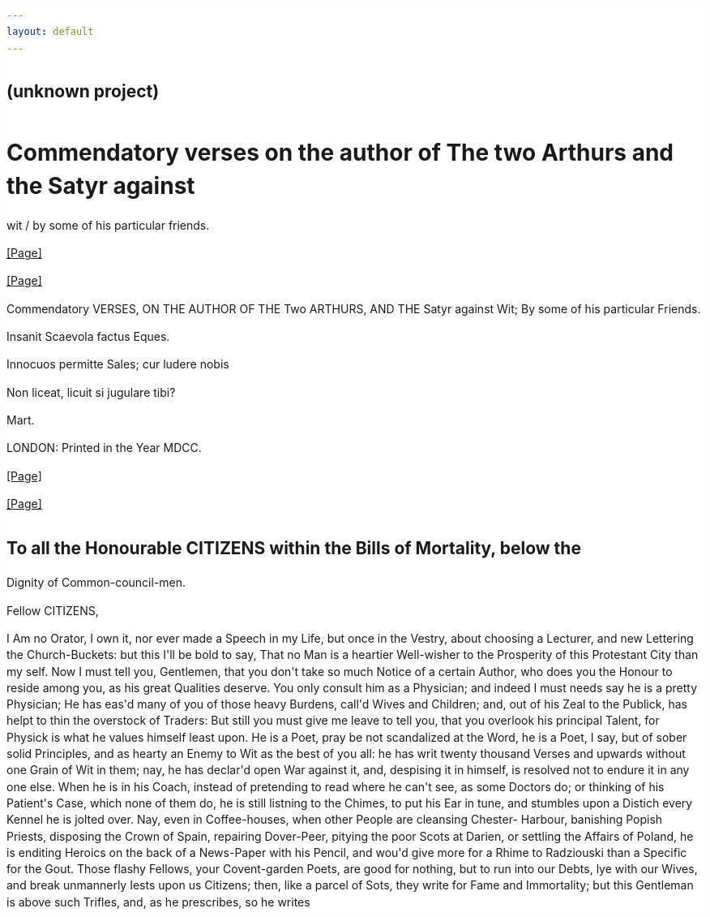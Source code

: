 ```yaml
---
layout: default
---
```

## (unknown project)

# Commendatory verses on the author of The two Arthurs and the Satyr against
wit / by some of his particular friends.

[[Page]](http://eebo.chadwyck.com/downloadtiff?vid=46238&page=1)

[[Page]](http://eebo.chadwyck.com/downloadtiff?vid=46238&page=1)

Commendatory VERSES, ON THE AUTHOR OF THE Two ARTHURS, AND THE Satyr against
Wit; By some of his particular Friends.

Insanit Scaevola factus Eques.

Innocuos permitte Sales; cur ludere nobis

Non liceat, licuit si jugulare tibi?

Mart.

LONDON: Printed in the Year MDCC.

[[Page]](http://eebo.chadwyck.com/downloadtiff?vid=46238&page=2)

[[Page]](http://eebo.chadwyck.com/downloadtiff?vid=46238&page=2)

## To all the Honourable CITIZENS within the Bills of Mortality, below the
Dignity of Com­mon-council-men.

Fellow CITIZENS,

I Am no Orator, I own it, nor ever made a Speech in my Life, but once in the
Vestry, about choosing a Lecturer, and new Lettering the Church-Buckets: but
this I'll be bold to say, That no Man is a hear­tier Well-wisher to the
Prosperity of this Protestant City than my self. Now I must tell you,
Gentlemen, that you don't take so much Notice of a certain Author, who does
you the Honour to reside among you, as his great Qualities deserve. You only
consult him as a Physician; and indeed I must needs say he is a pretty
Physician; He has eas'd many of you of those heavy Burdens, call'd Wives and
Children; and, out of his Zeal to the Publick, has helpt to thin the overstock
of Traders: But still you must give me leave to tell you, that you overlook
his principal Talent, for Physick is what he va­lues himself least upon. He is
a Poet, pray be not scandalized at the Word, he is a Poet, I say, but of sober
solid Principles, and as hearty an Enemy to Wit as the best of you all: he has
writ twenty thousand Verses and upwards without one Grain of Wit in them; nay,
he has declar'd open War against it, and, despising it in himself, is resolved
not to endure it in any one else. When he is in his Coach, instead of
pretending to read where he can't see, as some Doctors do; or thinking of his
Patient's Case, which none of them do, he is still listning to the Chimes, to
put his Ear in tune, and stumbles upon a Di­stich every Kennel he is jolted
over. Nay, even in Coffee-houses, when other People are cleansing Chester-
Harbour, banishing Popish Priests, disposing the Crown of Spain, repairing
Dover-Peer, pitying the poor Scots at Darien, or settling the Affairs of
Poland, he is enditing Heroics on the back of a News-Paper with his Pencil,
and wou'd give more for a Rhime to Radziouski than a Specific for the Gout.
Those flashy Fellows, your Covent-garden Poets, are good for nothing, but to
run into our Debts, lye with our Wives, and break unman­nerly Iests upon us
Citizens; then, like a parcel of Sots, they write for Fame and Immortality;
but this Gentleman is above such Trifles, and, as he prescribes, so he writes